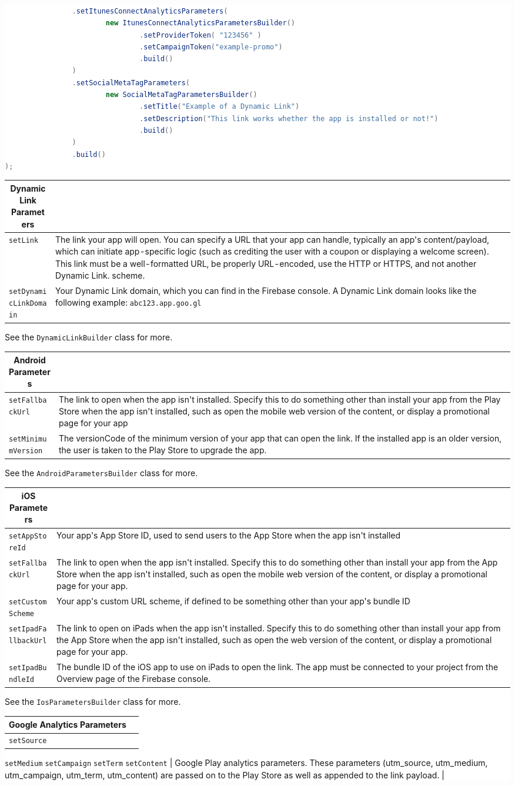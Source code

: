 ```actionscript
				.setItunesConnectAnalyticsParameters(
						new ItunesConnectAnalyticsParametersBuilder()
								.setProviderToken( "123456" )
								.setCampaignToken("example-promo")
								.build()
				)
				.setSocialMetaTagParameters(
						new SocialMetaTagParametersBuilder()
								.setTitle("Example of a Dynamic Link")
								.setDescription("This link works whether the app is installed or not!")
								.build()
				)
				.build()
);
```



| Dynamic Link Parameters | |
|---|---|
| `setLink` | The link your app will open. You can specify a URL that your app can handle, typically an app's content/payload, which can initiate app-specific logic (such as crediting the user with a coupon or displaying a welcome screen). This link must be a well-formatted URL, be properly URL-encoded, use the HTTP or HTTPS, and not another Dynamic Link. scheme. |
| `setDynamicLinkDomain` | Your Dynamic Link domain, which you can find in the Firebase console. A Dynamic Link domain looks like the following example: `abc123.app.goo.gl` |
 
See the `DynamicLinkBuilder` class for more.


| Android Parameters | |
|---|---|
| `setFallbackUrl` | The link to open when the app isn't installed. Specify this to do something other than install your app from the Play Store when the app isn't installed, such as open the mobile web version of the content, or display a promotional page for your app |
| `setMinimumVersion` | The versionCode of the minimum version of your app that can open the link. If the installed app is an older version, the user is taken to the Play Store to upgrade the app. |

See the `AndroidParametersBuilder` class for more.


| iOS Parameters | |
|---|---|
| `setAppStoreId` | Your app's App Store ID, used to send users to the App Store when the app isn't installed |
| `setFallbackUrl` | The link to open when the app isn't installed. Specify this to do something other than install your app from the App Store when the app isn't installed, such as open the mobile web version of the content, or display a promotional page for your app. |
| `setCustomScheme` | 	Your app's custom URL scheme, if defined to be something other than your app's bundle ID |
| `setIpadFallbackUrl` | The link to open on iPads when the app isn't installed. Specify this to do something other than install your app from the App Store when the app isn't installed, such as open the web version of the content, or display a promotional page for your app. |
| `setIpadBundleId	` | The bundle ID of the iOS app to use on iPads to open the link. The app must be connected to your project from the Overview page of the Firebase console. |

See the `IosParametersBuilder` class for more.


| Google Analytics Parameters | |
|---|---|
| `setSource`
`setMedium`
`setCampaign`
`setTerm`
`setContent` | Google Play analytics parameters. These parameters (utm_source, utm_medium, utm_campaign, utm_term, utm_content) are passed on to the Play Store as well as appended to the link payload. |
